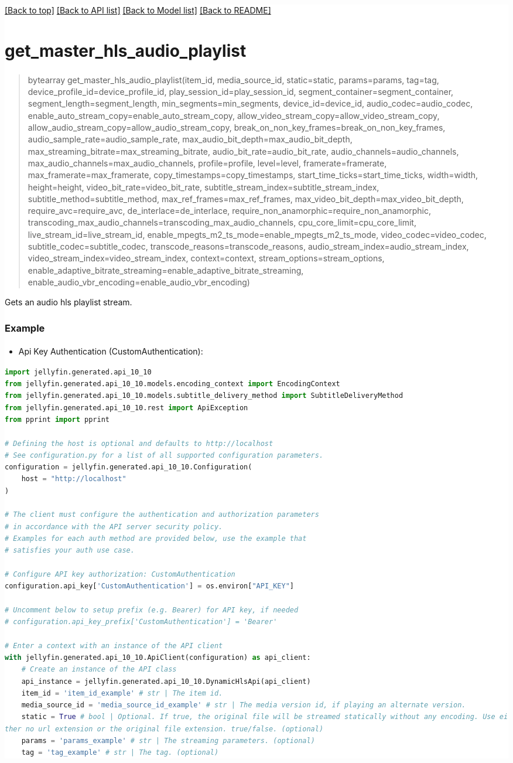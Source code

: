 [[Back to top]](#) [[Back to API list]](README.md#documentation-for-api-endpoints) [[Back to Model list]](README.md#documentation-for-models) [[Back to README]](README.md)

# **get_master_hls_audio_playlist**
> bytearray get_master_hls_audio_playlist(item_id, media_source_id, static=static, params=params, tag=tag, device_profile_id=device_profile_id, play_session_id=play_session_id, segment_container=segment_container, segment_length=segment_length, min_segments=min_segments, device_id=device_id, audio_codec=audio_codec, enable_auto_stream_copy=enable_auto_stream_copy, allow_video_stream_copy=allow_video_stream_copy, allow_audio_stream_copy=allow_audio_stream_copy, break_on_non_key_frames=break_on_non_key_frames, audio_sample_rate=audio_sample_rate, max_audio_bit_depth=max_audio_bit_depth, max_streaming_bitrate=max_streaming_bitrate, audio_bit_rate=audio_bit_rate, audio_channels=audio_channels, max_audio_channels=max_audio_channels, profile=profile, level=level, framerate=framerate, max_framerate=max_framerate, copy_timestamps=copy_timestamps, start_time_ticks=start_time_ticks, width=width, height=height, video_bit_rate=video_bit_rate, subtitle_stream_index=subtitle_stream_index, subtitle_method=subtitle_method, max_ref_frames=max_ref_frames, max_video_bit_depth=max_video_bit_depth, require_avc=require_avc, de_interlace=de_interlace, require_non_anamorphic=require_non_anamorphic, transcoding_max_audio_channels=transcoding_max_audio_channels, cpu_core_limit=cpu_core_limit, live_stream_id=live_stream_id, enable_mpegts_m2_ts_mode=enable_mpegts_m2_ts_mode, video_codec=video_codec, subtitle_codec=subtitle_codec, transcode_reasons=transcode_reasons, audio_stream_index=audio_stream_index, video_stream_index=video_stream_index, context=context, stream_options=stream_options, enable_adaptive_bitrate_streaming=enable_adaptive_bitrate_streaming, enable_audio_vbr_encoding=enable_audio_vbr_encoding)

Gets an audio hls playlist stream.

### Example

* Api Key Authentication (CustomAuthentication):

```python
import jellyfin.generated.api_10_10
from jellyfin.generated.api_10_10.models.encoding_context import EncodingContext
from jellyfin.generated.api_10_10.models.subtitle_delivery_method import SubtitleDeliveryMethod
from jellyfin.generated.api_10_10.rest import ApiException
from pprint import pprint

# Defining the host is optional and defaults to http://localhost
# See configuration.py for a list of all supported configuration parameters.
configuration = jellyfin.generated.api_10_10.Configuration(
    host = "http://localhost"
)

# The client must configure the authentication and authorization parameters
# in accordance with the API server security policy.
# Examples for each auth method are provided below, use the example that
# satisfies your auth use case.

# Configure API key authorization: CustomAuthentication
configuration.api_key['CustomAuthentication'] = os.environ["API_KEY"]

# Uncomment below to setup prefix (e.g. Bearer) for API key, if needed
# configuration.api_key_prefix['CustomAuthentication'] = 'Bearer'

# Enter a context with an instance of the API client
with jellyfin.generated.api_10_10.ApiClient(configuration) as api_client:
    # Create an instance of the API class
    api_instance = jellyfin.generated.api_10_10.DynamicHlsApi(api_client)
    item_id = 'item_id_example' # str | The item id.
    media_source_id = 'media_source_id_example' # str | The media version id, if playing an alternate version.
    static = True # bool | Optional. If true, the original file will be streamed statically without any encoding. Use either no url extension or the original file extension. true/false. (optional)
    params = 'params_example' # str | The streaming parameters. (optional)
    tag = 'tag_example' # str | The tag. (optional)
```